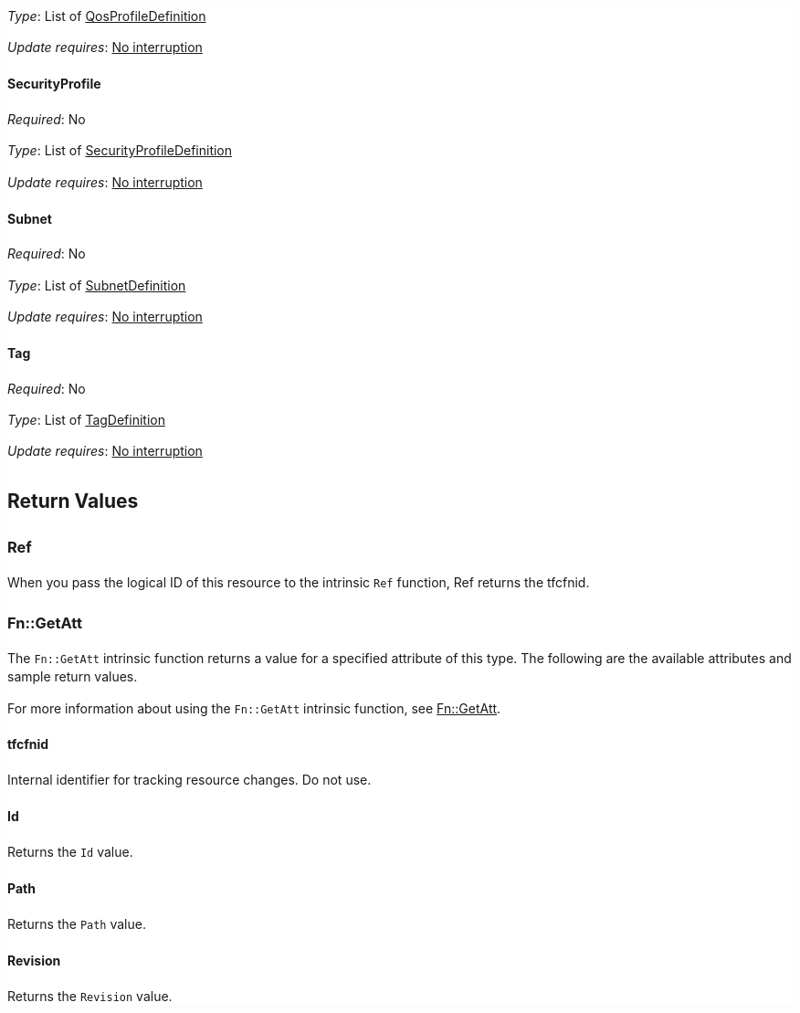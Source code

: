_Type_: List of <a href="qosprofiledefinition.md">QosProfileDefinition</a>

_Update requires_: [No interruption](https://docs.aws.amazon.com/AWSCloudFormation/latest/UserGuide/using-cfn-updating-stacks-update-behaviors.html#update-no-interrupt)

#### SecurityProfile

_Required_: No

_Type_: List of <a href="securityprofiledefinition.md">SecurityProfileDefinition</a>

_Update requires_: [No interruption](https://docs.aws.amazon.com/AWSCloudFormation/latest/UserGuide/using-cfn-updating-stacks-update-behaviors.html#update-no-interrupt)

#### Subnet

_Required_: No

_Type_: List of <a href="subnetdefinition.md">SubnetDefinition</a>

_Update requires_: [No interruption](https://docs.aws.amazon.com/AWSCloudFormation/latest/UserGuide/using-cfn-updating-stacks-update-behaviors.html#update-no-interrupt)

#### Tag

_Required_: No

_Type_: List of <a href="tagdefinition.md">TagDefinition</a>

_Update requires_: [No interruption](https://docs.aws.amazon.com/AWSCloudFormation/latest/UserGuide/using-cfn-updating-stacks-update-behaviors.html#update-no-interrupt)

## Return Values

### Ref

When you pass the logical ID of this resource to the intrinsic `Ref` function, Ref returns the tfcfnid.

### Fn::GetAtt

The `Fn::GetAtt` intrinsic function returns a value for a specified attribute of this type. The following are the available attributes and sample return values.

For more information about using the `Fn::GetAtt` intrinsic function, see [Fn::GetAtt](https://docs.aws.amazon.com/AWSCloudFormation/latest/UserGuide/intrinsic-function-reference-getatt.html).

#### tfcfnid

Internal identifier for tracking resource changes. Do not use.

#### Id

Returns the <code>Id</code> value.

#### Path

Returns the <code>Path</code> value.

#### Revision

Returns the <code>Revision</code> value.

